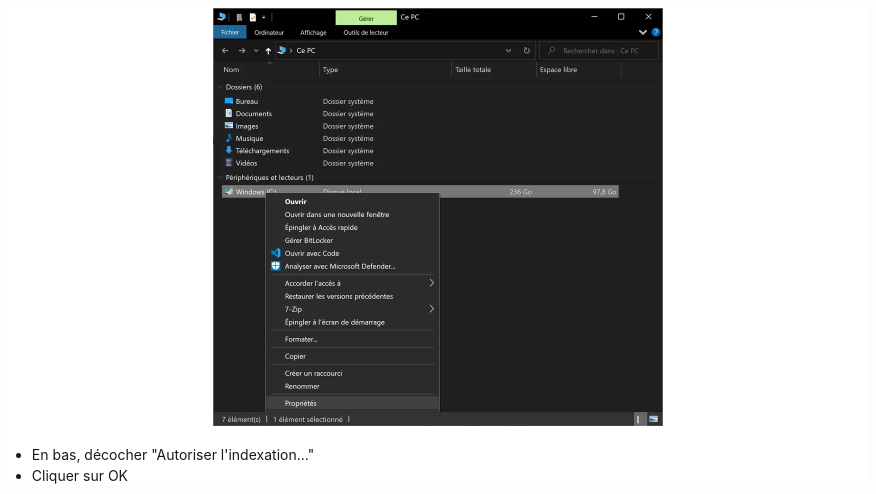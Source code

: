 <div align="center">
<img src="./assets/image-92.webp" alt="" width="450" loading="lazy"/>
</div>


* En bas, décocher "Autoriser l'indexation..."
* Cliquer sur OK

<div align="center">